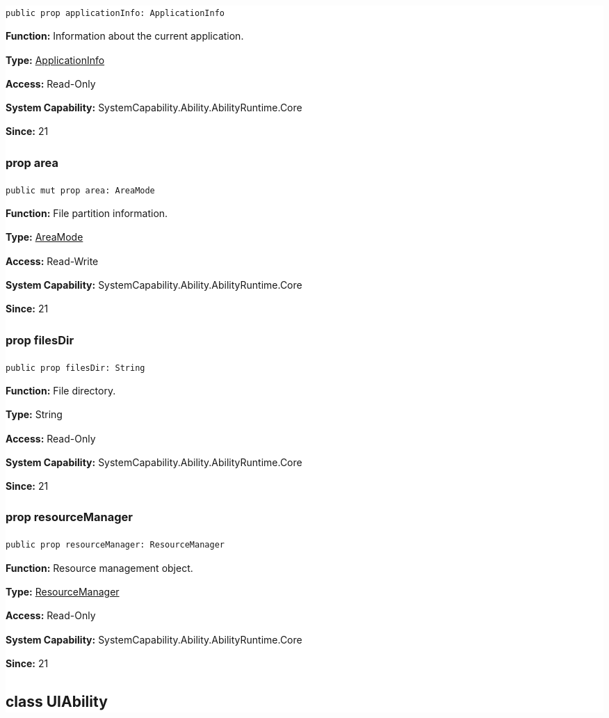 ```cangjie
public prop applicationInfo: ApplicationInfo
```

**Function:** Information about the current application.

**Type:** [ApplicationInfo](./cj-apis-bundle_manager.md#class-applicationinfo)

**Access:** Read-Only

**System Capability:** SystemCapability.Ability.AbilityRuntime.Core

**Since:** 21

### prop area

```cangjie
public mut prop area: AreaMode
```

**Function:** File partition information.

**Type:** [AreaMode](./cj-apis-app-ability-context_constant.md#enum-areamode)

**Access:** Read-Write

**System Capability:** SystemCapability.Ability.AbilityRuntime.Core

**Since:** 21

### prop filesDir

```cangjie
public prop filesDir: String
```

**Function:** File directory.

**Type:** String

**Access:** Read-Only

**System Capability:** SystemCapability.Ability.AbilityRuntime.Core

**Since:** 21

### prop resourceManager

```cangjie
public prop resourceManager: ResourceManager
```

**Function:** Resource management object.

**Type:** [ResourceManager](../LocalizationKit/cj-apis-resource_manager.md#class-resourcemanager)

**Access:** Read-Only

**System Capability:** SystemCapability.Ability.AbilityRuntime.Core

**Since:** 21

## class UIAbility
